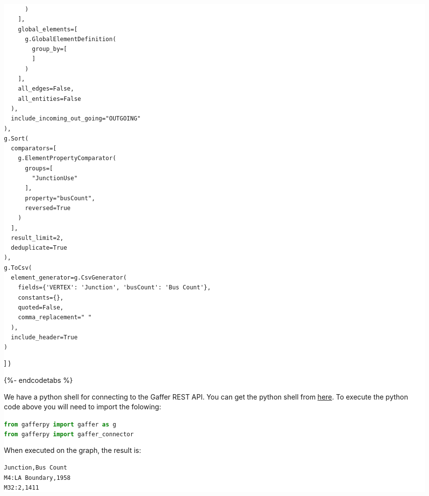           ) 
        ], 
        global_elements=[ 
          g.GlobalElementDefinition( 
            group_by=[ 
            ] 
          ) 
        ], 
        all_edges=False, 
        all_entities=False 
      ), 
      include_incoming_out_going="OUTGOING" 
    ), 
    g.Sort( 
      comparators=[ 
        g.ElementPropertyComparator( 
          groups=[ 
            "JunctionUse" 
          ], 
          property="busCount", 
          reversed=True 
        ) 
      ], 
      result_limit=2, 
      deduplicate=True 
    ), 
    g.ToCsv( 
      element_generator=g.CsvGenerator( 
        fields={'VERTEX': 'Junction', 'busCount': 'Bus Count'}, 
        constants={}, 
        quoted=False, 
        comma_replacement=" " 
      ), 
      include_header=True 
    ) 
  ] 
)


{%- endcodetabs %}


We have a python shell for connecting to the Gaffer REST API. You can
get the python shell from [here](https://github.com/gchq/gaffer-tools/tree/master/python-shell).
To execute the python code above you will need to import the folowing:

```python
from gafferpy import gaffer as g
from gafferpy import gaffer_connector
```


When executed on the graph, the result is:

```
Junction,Bus Count
M4:LA Boundary,1958
M32:2,1411

```
